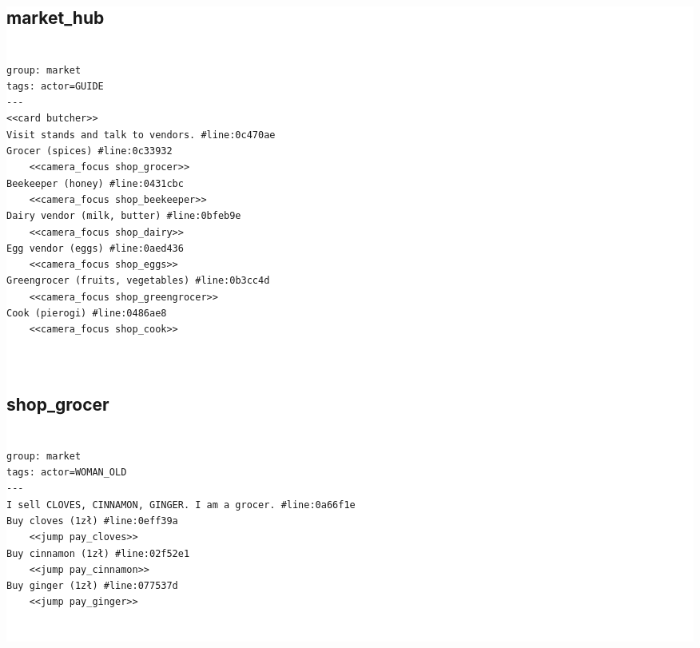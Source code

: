 
</code>
</pre>
</div>

<a id="ys-node-market-hub"></a>

## market_hub

<div class="yarn-node" data-title="market_hub">
<pre class="yarn-code"><code>
<span class="yarn-header-dim">group: market</span>
<span class="yarn-header-dim">tags: actor=GUIDE</span>
<span class="yarn-header-dim">---</span>
<span class="yarn-cmd">&lt;&lt;card butcher&gt;&gt;</span>
<span class="yarn-line">Visit stands and talk to vendors.</span> <span class="yarn-meta">#line:0c470ae </span>
<span class="yarn-line">Grocer (spices)</span> <span class="yarn-meta">#line:0c33932 </span>
	<span class="yarn-cmd">&lt;&lt;camera_focus shop_grocer&gt;&gt;</span>
<span class="yarn-line">Beekeeper (honey)</span> <span class="yarn-meta">#line:0431cbc </span>
	<span class="yarn-cmd">&lt;&lt;camera_focus shop_beekeeper&gt;&gt;</span>
<span class="yarn-line">Dairy vendor (milk, butter)</span> <span class="yarn-meta">#line:0bfeb9e </span>
	<span class="yarn-cmd">&lt;&lt;camera_focus shop_dairy&gt;&gt;</span>
<span class="yarn-line">Egg vendor (eggs)</span> <span class="yarn-meta">#line:0aed436 </span>
	<span class="yarn-cmd">&lt;&lt;camera_focus shop_eggs&gt;&gt;</span>
<span class="yarn-line">Greengrocer (fruits, vegetables)</span> <span class="yarn-meta">#line:0b3cc4d </span>
	<span class="yarn-cmd">&lt;&lt;camera_focus shop_greengrocer&gt;&gt;</span>
<span class="yarn-line">Cook (pierogi)</span> <span class="yarn-meta">#line:0486ae8 </span>
	<span class="yarn-cmd">&lt;&lt;camera_focus shop_cook&gt;&gt;</span>

</code>
</pre>
</div>

<a id="ys-node-shop-grocer"></a>

## shop_grocer

<div class="yarn-node" data-title="shop_grocer">
<pre class="yarn-code"><code>
<span class="yarn-header-dim">group: market</span>
<span class="yarn-header-dim">tags: actor=WOMAN_OLD</span>
<span class="yarn-header-dim">---</span>
<span class="yarn-line">I sell CLOVES, CINNAMON, GINGER. I am a grocer.</span> <span class="yarn-meta">#line:0a66f1e </span>
<span class="yarn-line">Buy cloves (1zł)</span> <span class="yarn-meta">#line:0eff39a </span>
	<span class="yarn-cmd">&lt;&lt;jump pay_cloves&gt;&gt;</span>
<span class="yarn-line">Buy cinnamon (1zł)</span> <span class="yarn-meta">#line:02f52e1 </span>
	<span class="yarn-cmd">&lt;&lt;jump pay_cinnamon&gt;&gt;</span>
<span class="yarn-line">Buy ginger (1zł)</span> <span class="yarn-meta">#line:077537d </span>
	<span class="yarn-cmd">&lt;&lt;jump pay_ginger&gt;&gt;</span>
